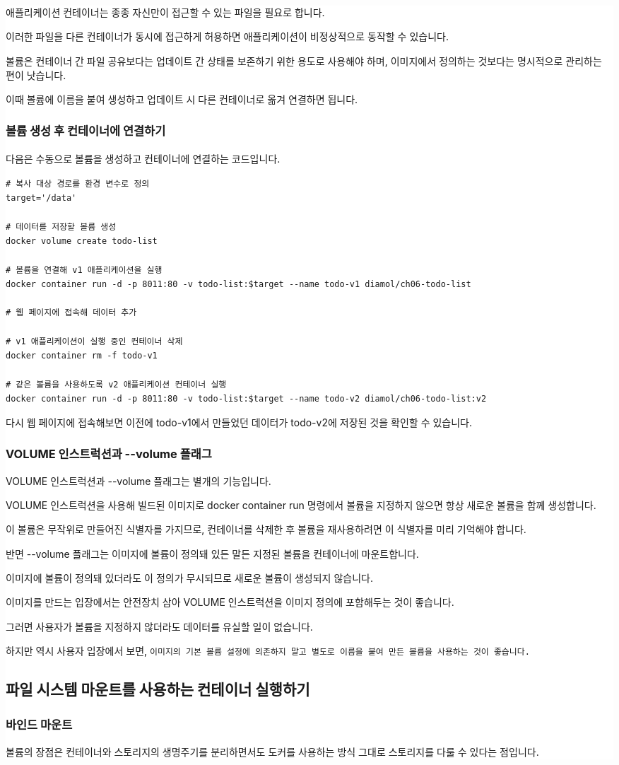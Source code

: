 애플리케이션 컨테이너는 종종 자신만이 접근할 수 있는 파일을 필요로 합니다.

이러한 파일을 다른 컨테이너가 동시에 접근하게 허용하면 애플리케이션이 비정상적으로 동작할 수 있습니다.

볼륨은 컨테이너 간 파일 공유보다는 업데이트 간 상태를 보존하기 위한 용도로 사용해야 하며, 이미지에서 정의하는 것보다는 명시적으로 관리하는 편이 낫습니다.

이때 볼륨에 이름을 붙여 생성하고 업데이트 시 다른 컨테이너로 옮겨 연결하면 됩니다.

### 볼륨 생성 후 컨테이너에 연결하기

다음은 수동으로 볼륨을 생성하고 컨테이너에 연결하는 코드입니다.

```docker
# 복사 대상 경로를 환경 변수로 정의
target='/data'

# 데이터를 저장할 볼륨 생성
docker volume create todo-list

# 볼륨을 연결해 v1 애플리케이션을 실행
docker container run -d -p 8011:80 -v todo-list:$target --name todo-v1 diamol/ch06-todo-list

# 웹 페이지에 접속해 데이터 추가

# v1 애플리케이션이 실행 중인 컨테이너 삭제
docker container rm -f todo-v1

# 같은 볼륨을 사용하도록 v2 애플리케이션 컨테이너 실행
docker container run -d -p 8011:80 -v todo-list:$target --name todo-v2 diamol/ch06-todo-list:v2
```

다시 웹 페이지에 접속해보면 이전에 todo-v1에서 만들었던 데이터가 todo-v2에 저장된 것을 확인할 수 있습니다.

### VOLUME 인스트럭션과 --volume 플래그

VOLUME 인스트럭션과 --volume 플래그는 별개의 기능입니다.

VOLUME 인스트럭션을 사용해 빌드된 이미지로 docker container run 명령에서 볼륨을 지정하지 않으면 항상 새로운 볼륨을 함께 생성합니다.

이 볼륨은 무작위로 만들어진 식별자를 가지므로, 컨테이너를 삭제한 후 볼륨을 재사용하려면 이 식별자를 미리 기억해야 합니다.

반면 --volume 플래그는 이미지에 볼륨이 정의돼 있든 말든 지정된 볼륨을 컨테이너에 마운트합니다.

이미지에 볼륨이 정의돼 있더라도 이 정의가 무시되므로 새로운 볼륨이 생성되지 않습니다.

이미지를 만드는 입장에서는 안전장치 삼아 VOLUME 인스트럭션을 이미지 정의에 포함해두는 것이 좋습니다.

그러면 사용자가 볼륨을 지정하지 않더라도 데이터를 유실할 일이 없습니다.

하지만 역시 사용자 입장에서 보면, `이미지의 기본 볼륨 설정에 의존하지 말고 별도로 이름을 붙여 만든 볼륨을 사용하는 것이 좋습니다.`

## 파일 시스템 마운트를 사용하는 컨테이너 실행하기

### 바인드 마운트

볼륨의 장점은 컨테이너와 스토리지의 생명주기를 분리하면서도 도커를 사용하는 방식 그대로 스토리지를 다룰 수 있다는 점입니다.
